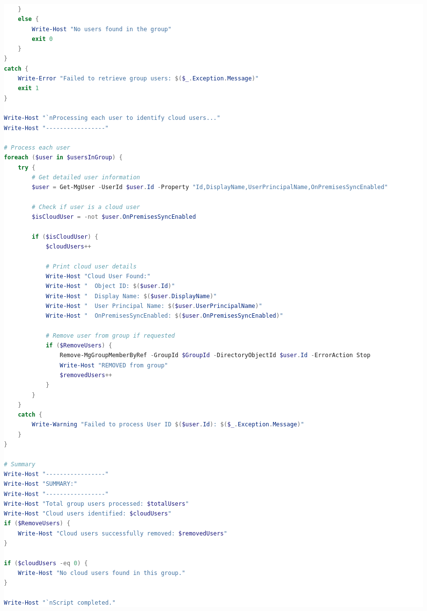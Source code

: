 ```powershell
    }
    else {
        Write-Host "No users found in the group"
        exit 0
    }
}
catch {
    Write-Error "Failed to retrieve group users: $($_.Exception.Message)"
    exit 1
}

Write-Host "`nProcessing each user to identify cloud users..."
Write-Host "-----------------"

# Process each user
foreach ($user in $usersInGroup) {
    try {
        # Get detailed user information
        $user = Get-MgUser -UserId $user.Id -Property "Id,DisplayName,UserPrincipalName,OnPremisesSyncEnabled"

        # Check if user is a cloud user
        $isCloudUser = -not $user.OnPremisesSyncEnabled

        if ($isCloudUser) {
            $cloudUsers++

            # Print cloud user details
            Write-Host "Cloud User Found:"
            Write-Host "  Object ID: $($user.Id)"
            Write-Host "  Display Name: $($user.DisplayName)"
            Write-Host "  User Principal Name: $($user.UserPrincipalName)"
            Write-Host "  OnPremisesSyncEnabled: $($user.OnPremisesSyncEnabled)"

            # Remove user from group if requested
            if ($RemoveUsers) {
                Remove-MgGroupMemberByRef -GroupId $GroupId -DirectoryObjectId $user.Id -ErrorAction Stop
                Write-Host "REMOVED from group"
                $removedUsers++
            }
        }
    }
    catch {
        Write-Warning "Failed to process User ID $($user.Id): $($_.Exception.Message)"
    }
}

# Summary
Write-Host "-----------------"
Write-Host "SUMMARY:"
Write-Host "-----------------"
Write-Host "Total group users processed: $totalUsers"
Write-Host "Cloud users identified: $cloudUsers"
if ($RemoveUsers) {
    Write-Host "Cloud users successfully removed: $removedUsers"
}

if ($cloudUsers -eq 0) {
    Write-Host "No cloud users found in this group."
}

Write-Host "`nScript completed."
```